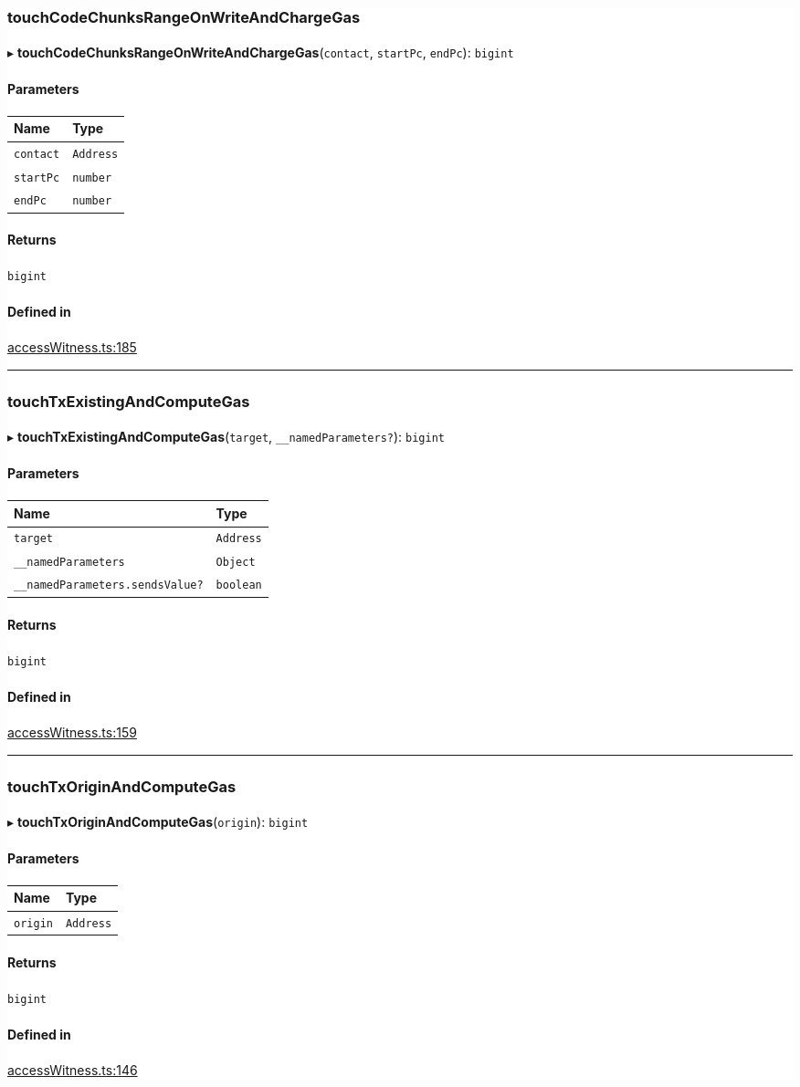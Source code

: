 ### touchCodeChunksRangeOnWriteAndChargeGas

▸ **touchCodeChunksRangeOnWriteAndChargeGas**(`contact`, `startPc`, `endPc`): `bigint`

#### Parameters

| Name | Type |
| :------ | :------ |
| `contact` | `Address` |
| `startPc` | `number` |
| `endPc` | `number` |

#### Returns

`bigint`

#### Defined in

[accessWitness.ts:185](https://github.com/ethereumjs/ethereumjs-monorepo/blob/master/packages/statemanager/src/accessWitness.ts#L185)

___

### touchTxExistingAndComputeGas

▸ **touchTxExistingAndComputeGas**(`target`, `__namedParameters?`): `bigint`

#### Parameters

| Name | Type |
| :------ | :------ |
| `target` | `Address` |
| `__namedParameters` | `Object` |
| `__namedParameters.sendsValue?` | `boolean` |

#### Returns

`bigint`

#### Defined in

[accessWitness.ts:159](https://github.com/ethereumjs/ethereumjs-monorepo/blob/master/packages/statemanager/src/accessWitness.ts#L159)

___

### touchTxOriginAndComputeGas

▸ **touchTxOriginAndComputeGas**(`origin`): `bigint`

#### Parameters

| Name | Type |
| :------ | :------ |
| `origin` | `Address` |

#### Returns

`bigint`

#### Defined in

[accessWitness.ts:146](https://github.com/ethereumjs/ethereumjs-monorepo/blob/master/packages/statemanager/src/accessWitness.ts#L146)
